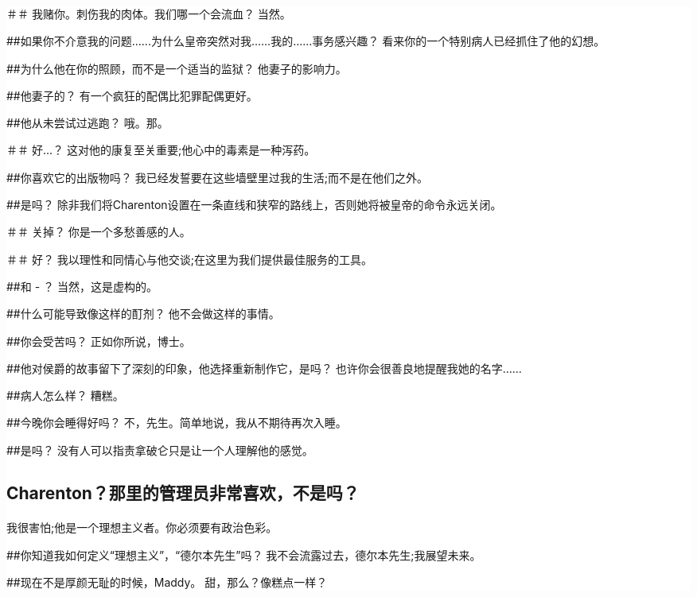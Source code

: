 ＃＃ 我赌你。刺伤我的肉体。我们哪一个会流血？
当然。

##如果你不介意我的问题......为什么皇帝突然对我......我的......事务感兴趣？
看来你的一个特别病人已经抓住了他的幻想。

##为什么他在你的照顾，而不是一个适当的监狱？
他妻子的影响力。

##他妻子的？
有一个疯狂的配偶比犯罪配偶更好。

##他从未尝试过逃跑？
哦。那。

＃＃ 好...？
这对他的康复至关重要;他心中的毒素是一种泻药。

##你喜欢它的出版物吗？
我已经发誓要在这些墙壁里过我的生活;而不是在他们之外。

##是吗？
除非我们将Charenton设置在一条直线和狭窄的路线上，否则她将被皇帝的命令永远关闭。

＃＃ 关掉？
你是一个多愁善感的人。

＃＃ 好？
我以理性和同情心与他交谈;在这里为我们提供最佳服务的工具。

##和 - ？
当然，这是虚构的。

##什么可能导致像这样的酊剂？
他不会做这样的事情。

##你会受苦吗？
正如你所说，博士。

##他对侯爵的故事留下了深刻的印象，他选择重新制作它，是吗？
也许你会很善良地提醒我她的名字......

##病人怎么样？
糟糕。

##今晚你会睡得好吗？
不，先生。简单地说，我从不期待再次入睡。

##是吗？
没有人可以指责拿破仑只是让一个人理解他的感觉。

## Charenton？那里的管理员非常喜欢，不是吗？
我很害怕;他是一个理想主义者。你必须要有政治色彩。

##你知道我如何定义“理想主义”，“德尔本先生”吗？
我不会流露过去，德尔本先生;我展望未来。

##现在不是厚颜无耻的时候，Maddy。
甜，那么？像糕点一样？
